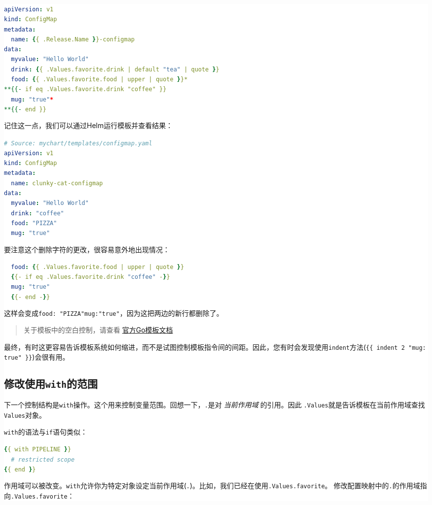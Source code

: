 ```yaml
apiVersion: v1
kind: ConfigMap
metadata:
  name: {{ .Release.Name }}-configmap
data:
  myvalue: "Hello World"
  drink: {{ .Values.favorite.drink | default "tea" | quote }}
  food: {{ .Values.favorite.food | upper | quote }}*
**{{- if eq .Values.favorite.drink "coffee" }}
  mug: "true"*
**{{- end }}
```

记住这一点，我们可以通过Helm运行模板并查看结果：

```yaml
# Source: mychart/templates/configmap.yaml
apiVersion: v1
kind: ConfigMap
metadata:
  name: clunky-cat-configmap
data:
  myvalue: "Hello World"
  drink: "coffee"
  food: "PIZZA"
  mug: "true"
```

要注意这个删除字符的更改，很容易意外地出现情况：

```yaml
  food: {{ .Values.favorite.food | upper | quote }}
  {{- if eq .Values.favorite.drink "coffee" -}}
  mug: "true"
  {{- end -}}
```

这样会变成`food: "PIZZA"mug:"true"`，因为这把两边的新行都删除了。

> 关于模板中的空白控制，请查看 [官方Go模板文档](https://godoc.org/text/template)

最终，有时这更容易告诉模板系统如何缩进，而不是试图控制模板指令间的间距。因此，您有时会发现使用`indent`方法(`{{ indent 2 "mug:true" }}`)会很有用。

## 修改使用`with`的范围

下一个控制结构是`with`操作。这个用来控制变量范围。回想一下，`.`是对 _当前作用域_ 的引用。因此 `.Values`就是告诉模板在当前作用域查找`Values`对象。

`with`的语法与`if`语句类似：

```yaml
{{ with PIPELINE }}
  # restricted scope
{{ end }}
```

作用域可以被改变。`with`允许你为特定对象设定当前作用域(`.`)。比如，我们已经在使用`.Values.favorite`。 修改配置映射中的`.`的作用域指向`.Values.favorite`：

